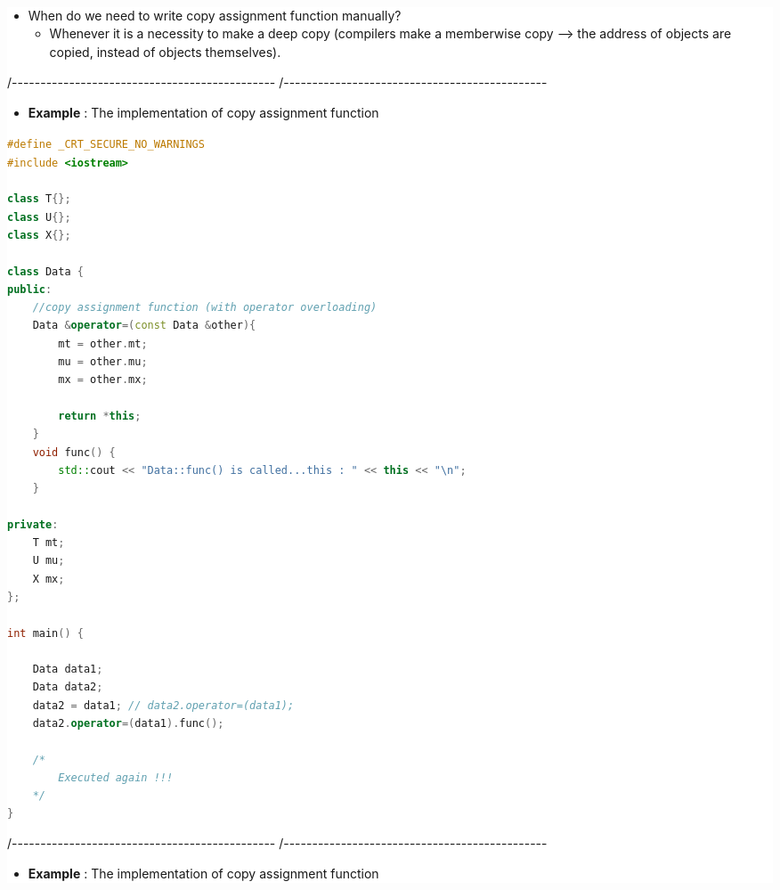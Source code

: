 - When do we need to write copy assignment function manually?
  - Whenever it is a necessity to make a deep copy (compilers make a memberwise copy --> the address of objects are copied, instead of objects themselves).

/----------------------------------------------
/----------------------------------------------

- **Example** : The implementation of copy assignment function

```cpp
#define _CRT_SECURE_NO_WARNINGS
#include <iostream>

class T{};
class U{};
class X{};

class Data {
public:
	//copy assignment function (with operator overloading)
	Data &operator=(const Data &other){
		mt = other.mt;
		mu = other.mu;
		mx = other.mx;

		return *this;
	}
	void func() {
		std::cout << "Data::func() is called...this : " << this << "\n";
	}

private:
	T mt;
	U mu;
	X mx;
};

int main() {

	Data data1;
	Data data2;
	data2 = data1; // data2.operator=(data1);
	data2.operator=(data1).func();
	
	/*
		Executed again !!!
	*/
}
```

/----------------------------------------------
/----------------------------------------------

- **Example** : The implementation of copy assignment function
